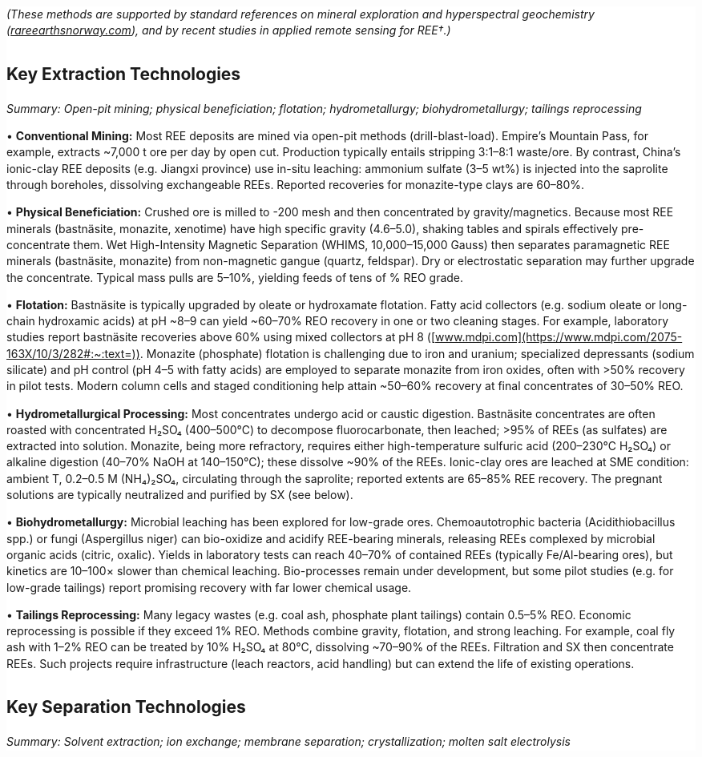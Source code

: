 *(These methods are supported by standard references on mineral exploration and hyperspectral geochemistry ([rareearthsnorway.com](https://rareearthsnorway.com/europes-largest-deposit-of-rare-earth-elements-discovered-at-fen-norway/#:~:text=The%20Maiden%20Inferred%20Mineral%20Resource%2C,materials%20when%20considering%20supply%20risk)), and by recent studies in applied remote sensing for REE†.)*  

## Key Extraction Technologies
*Summary: Open-pit mining; physical beneficiation; flotation; hydrometallurgy; biohydrometallurgy; tailings reprocessing*

• **Conventional Mining:**  Most REE deposits are mined via open-pit methods (drill-blast-load).  Empire’s Mountain Pass, for example, extracts ~7,000 t ore per day by open cut.  Production typically entails stripping 3:1–8:1 waste/ore.  By contrast, China’s ionic-clay REE deposits (e.g. Jiangxi province) use in-situ leaching: ammonium sulfate (3–5 wt%) is injected into the saprolite through boreholes, dissolving exchangeable REEs.  Reported recoveries for monazite-type clays are 60–80%.  

• **Physical Beneficiation:**  Crushed ore is milled to -200 mesh and then concentrated by gravity/magnetics.  Because most REE minerals (bastnäsite, monazite, xenotime) have high specific gravity (4.6–5.0), shaking tables and spirals effectively pre-concentrate them.  Wet High-Intensity Magnetic Separation (WHIMS, 10,000–15,000 Gauss) then separates paramagnetic REE minerals (bastnäsite, monazite) from non-magnetic gangue (quartz, feldspar).  Dry or electrostatic separation may further upgrade the concentrate.  Typical mass pulls are 5–10%, yielding feeds of tens of % REO grade.  

• **Flotation:**  Bastnäsite is typically upgraded by oleate or hydroxamate flotation.  Fatty acid collectors (e.g. sodium oleate or long-chain hydroxamic acids) at pH ~8–9 can yield ~60–70% REO recovery in one or two cleaning stages.  For example, laboratory studies report bastnäsite recoveries above 60% using mixed collectors at pH 8 ([www.mdpi.com](https://www.mdpi.com/2075-163X/10/3/282#:~:text=)).  Monazite (phosphate) flotation is challenging due to iron and uranium; specialized depressants (sodium silicate) and pH control (pH 4–5 with fatty acids) are employed to separate monazite from iron oxides, often with >50% recovery in pilot tests.  Modern column cells and staged conditioning help attain ~50–60% recovery at final concentrates of 30–50% REO.  

• **Hydrometallurgical Processing:**  Most concentrates undergo acid or caustic digestion.  Bastnäsite concentrates are often roasted with concentrated H₂SO₄ (400–500°C) to decompose fluorocarbonate, then leached; >95% of REEs (as sulfates) are extracted into solution.  Monazite, being more refractory, requires either high-temperature sulfuric acid (200–230°C H₂SO₄) or alkaline digestion (40–70% NaOH at 140–150°C); these dissolve ~90% of the REEs.  Ionic-clay ores are leached at SME condition: ambient T, 0.2–0.5 M (NH₄)₂SO₄, circulating through the saprolite; reported extents are 65–85% REE recovery.  The pregnant solutions are typically neutralized and purified by SX (see below).  

• **Biohydrometallurgy:**  Microbial leaching has been explored for low-grade ores.  Chemoautotrophic bacteria (Acidithiobacillus spp.) or fungi (Aspergillus niger) can bio-oxidize and acidify REE-bearing minerals, releasing REEs complexed by microbial organic acids (citric, oxalic).  Yields in laboratory tests can reach 40–70% of contained REEs (typically Fe/Al-bearing ores), but kinetics are 10–100× slower than chemical leaching.  Bio-processes remain under development, but some pilot studies (e.g. for low-grade tailings) report promising recovery with far lower chemical usage.  

• **Tailings Reprocessing:**  Many legacy wastes (e.g. coal ash, phosphate plant tailings) contain 0.5–5% REO. Economic reprocessing is possible if they exceed 1% REO.  Methods combine gravity, flotation, and strong leaching.  For example, coal fly ash with 1–2% REO can be treated by 10% H₂SO₄ at 80°C, dissolving ~70–90% of the REEs.  Filtration and SX then concentrate REEs.  Such projects require infrastructure (leach reactors, acid handling) but can extend the life of existing operations.  

## Key Separation Technologies
*Summary: Solvent extraction; ion exchange; membrane separation; crystallization; molten salt electrolysis*
